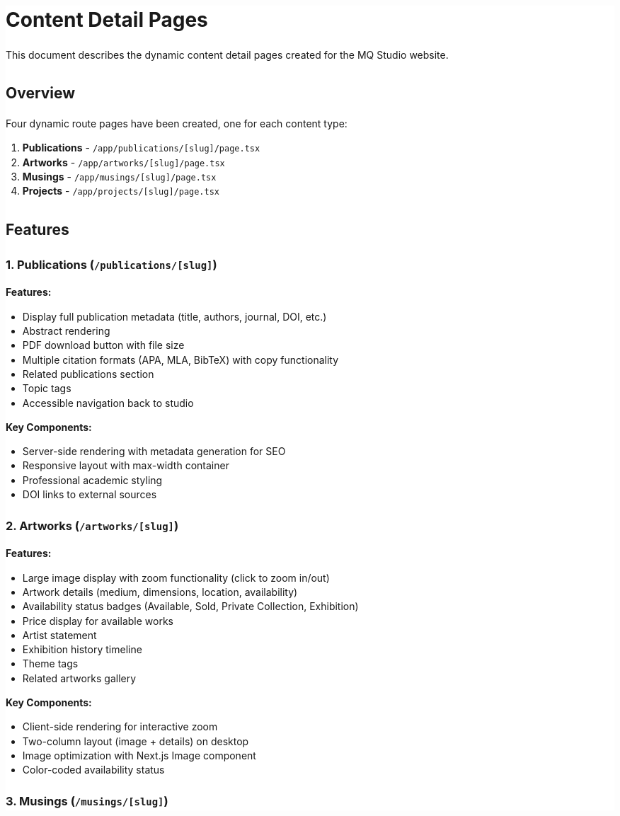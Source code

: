 # Content Detail Pages

This document describes the dynamic content detail pages created for the MQ Studio website.

## Overview

Four dynamic route pages have been created, one for each content type:

1. **Publications** - `/app/publications/[slug]/page.tsx`
2. **Artworks** - `/app/artworks/[slug]/page.tsx`
3. **Musings** - `/app/musings/[slug]/page.tsx`
4. **Projects** - `/app/projects/[slug]/page.tsx`

## Features

### 1. Publications (`/publications/[slug]`)

**Features:**
- Display full publication metadata (title, authors, journal, DOI, etc.)
- Abstract rendering
- PDF download button with file size
- Multiple citation formats (APA, MLA, BibTeX) with copy functionality
- Related publications section
- Topic tags
- Accessible navigation back to studio

**Key Components:**
- Server-side rendering with metadata generation for SEO
- Responsive layout with max-width container
- Professional academic styling
- DOI links to external sources

### 2. Artworks (`/artworks/[slug]`)

**Features:**
- Large image display with zoom functionality (click to zoom in/out)
- Artwork details (medium, dimensions, location, availability)
- Availability status badges (Available, Sold, Private Collection, Exhibition)
- Price display for available works
- Artist statement
- Exhibition history timeline
- Theme tags
- Related artworks gallery

**Key Components:**
- Client-side rendering for interactive zoom
- Two-column layout (image + details) on desktop
- Image optimization with Next.js Image component
- Color-coded availability status

### 3. Musings (`/musings/[slug]`)
